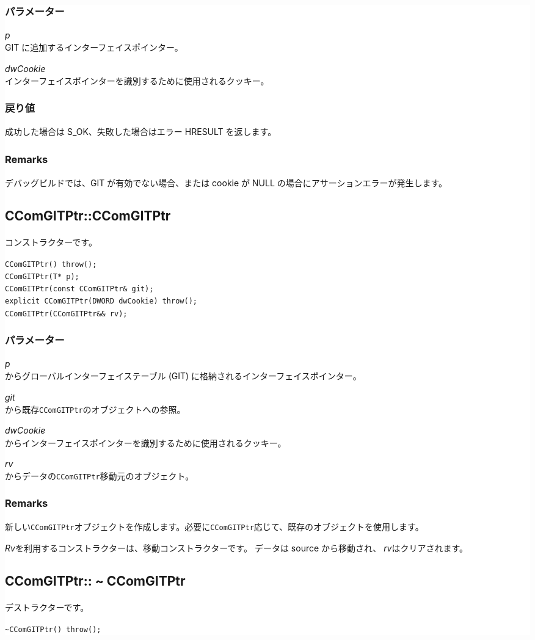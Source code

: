 ### <a name="parameters"></a>パラメーター

*p*<br/>
GIT に追加するインターフェイスポインター。

*dwCookie*<br/>
インターフェイスポインターを識別するために使用されるクッキー。

### <a name="return-value"></a>戻り値

成功した場合は S_OK、失敗した場合はエラー HRESULT を返します。

### <a name="remarks"></a>Remarks

デバッグビルドでは、GIT が有効でない場合、または cookie が NULL の場合にアサーションエラーが発生します。

##  <a name="ccomgitptr"></a>CComGITPtr::CComGITPtr

コンストラクターです。

```
CComGITPtr() throw();
CComGITPtr(T* p);
CComGITPtr(const CComGITPtr& git);
explicit CComGITPtr(DWORD dwCookie) throw();
CComGITPtr(CComGITPtr&& rv);
```

### <a name="parameters"></a>パラメーター

*p*<br/>
からグローバルインターフェイステーブル (GIT) に格納されるインターフェイスポインター。

*git*<br/>
から既存`CComGITPtr`のオブジェクトへの参照。

*dwCookie*<br/>
からインターフェイスポインターを識別するために使用されるクッキー。

*rv*<br/>
からデータの`CComGITPtr`移動元のオブジェクト。

### <a name="remarks"></a>Remarks

新しい`CComGITPtr`オブジェクトを作成します。必要に`CComGITPtr`応じて、既存のオブジェクトを使用します。

*Rv*を利用するコンストラクターは、移動コンストラクターです。 データは source から移動され、 *rv*はクリアされます。

##  <a name="dtor"></a>CComGITPtr:: ~ CComGITPtr

デストラクターです。

```
~CComGITPtr() throw();
```
